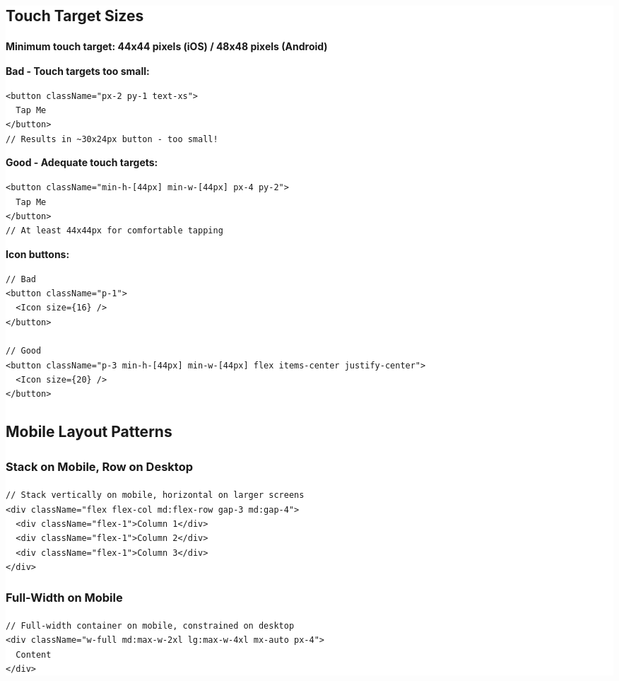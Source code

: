 ## Touch Target Sizes

**Minimum touch target: 44x44 pixels (iOS) / 48x48 pixels (Android)**

**Bad - Touch targets too small:**
```tsx
<button className="px-2 py-1 text-xs">
  Tap Me
</button>
// Results in ~30x24px button - too small!
```

**Good - Adequate touch targets:**
```tsx
<button className="min-h-[44px] min-w-[44px] px-4 py-2">
  Tap Me
</button>
// At least 44x44px for comfortable tapping
```

**Icon buttons:**
```tsx
// Bad
<button className="p-1">
  <Icon size={16} />
</button>

// Good
<button className="p-3 min-h-[44px] min-w-[44px] flex items-center justify-center">
  <Icon size={20} />
</button>
```

## Mobile Layout Patterns

### Stack on Mobile, Row on Desktop

```tsx
// Stack vertically on mobile, horizontal on larger screens
<div className="flex flex-col md:flex-row gap-3 md:gap-4">
  <div className="flex-1">Column 1</div>
  <div className="flex-1">Column 2</div>
  <div className="flex-1">Column 3</div>
</div>
```

### Full-Width on Mobile

```tsx
// Full-width container on mobile, constrained on desktop
<div className="w-full md:max-w-2xl lg:max-w-4xl mx-auto px-4">
  Content
</div>
```
